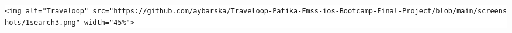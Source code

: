     <img alt="Traveloop" src="https://github.com/aybarska/Traveloop-Patika-Fmss-ios-Bootcamp-Final-Project/blob/main/screenshots/1search3.png" width="45%">
</p>
